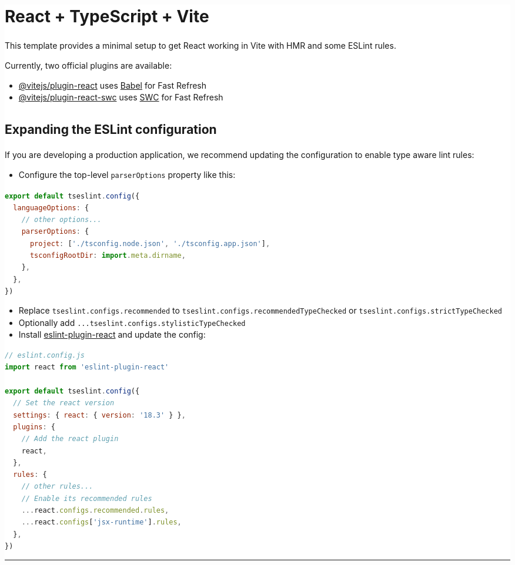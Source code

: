 # React + TypeScript + Vite

This template provides a minimal setup to get React working in Vite with HMR and some ESLint rules.

Currently, two official plugins are available:

- [@vitejs/plugin-react](https://github.com/vitejs/vite-plugin-react/blob/main/packages/plugin-react/README.md) uses [Babel](https://babeljs.io/) for Fast Refresh
- [@vitejs/plugin-react-swc](https://github.com/vitejs/vite-plugin-react-swc) uses [SWC](https://swc.rs/) for Fast Refresh

## Expanding the ESLint configuration

If you are developing a production application, we recommend updating the configuration to enable type aware lint rules:

- Configure the top-level `parserOptions` property like this:

```js
export default tseslint.config({
  languageOptions: {
    // other options...
    parserOptions: {
      project: ['./tsconfig.node.json', './tsconfig.app.json'],
      tsconfigRootDir: import.meta.dirname,
    },
  },
})
```

- Replace `tseslint.configs.recommended` to `tseslint.configs.recommendedTypeChecked` or `tseslint.configs.strictTypeChecked`
- Optionally add `...tseslint.configs.stylisticTypeChecked`
- Install [eslint-plugin-react](https://github.com/jsx-eslint/eslint-plugin-react) and update the config:

```js
// eslint.config.js
import react from 'eslint-plugin-react'

export default tseslint.config({
  // Set the react version
  settings: { react: { version: '18.3' } },
  plugins: {
    // Add the react plugin
    react,
  },
  rules: {
    // other rules...
    // Enable its recommended rules
    ...react.configs.recommended.rules,
    ...react.configs['jsx-runtime'].rules,
  },
})
```

---